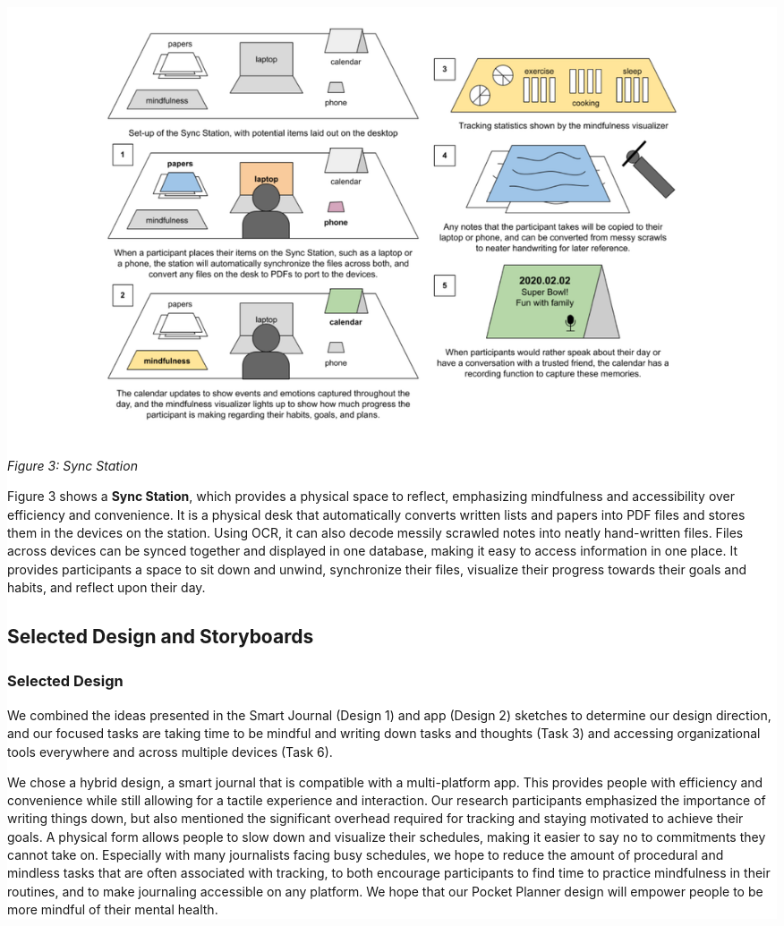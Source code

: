 ![Sync Station](design3.png)

*Figure 3: Sync Station*

Figure 3 shows a **Sync Station**, which provides a physical space to reflect, emphasizing mindfulness and accessibility over efficiency and convenience. It is a physical desk that automatically converts written lists and papers into PDF files and stores them in the devices on the station. Using OCR, it can also decode messily scrawled notes into neatly hand-written files.  Files across devices can be synced together and displayed in one database, making it easy to access information in one place. It provides participants a space to sit down and unwind, synchronize their files, visualize their progress towards their goals and habits, and reflect upon their day.

## Selected Design and Storyboards
### Selected Design
We combined the ideas presented in the Smart Journal (Design 1) and app (Design 2) sketches to determine our design direction, and our focused tasks are taking time to be mindful and writing down tasks and thoughts (Task 3) and accessing organizational tools everywhere and across multiple devices (Task 6). 

We chose a hybrid design, a smart journal that is compatible with a multi-platform app. This provides people with efficiency and convenience while still allowing for a tactile experience and interaction. Our research participants emphasized the importance of writing things down, but also mentioned the significant overhead required for tracking and staying motivated to achieve their goals. A physical form allows people to slow down and visualize their schedules, making it easier to say no to commitments they cannot take on. Especially with many journalists facing busy schedules, we hope to reduce the amount of procedural and mindless tasks that are often associated with tracking, to both encourage participants to find time to practice mindfulness in their routines, and to make journaling accessible on any platform. We hope that our Pocket Planner design will empower people to be more mindful of their mental health.
